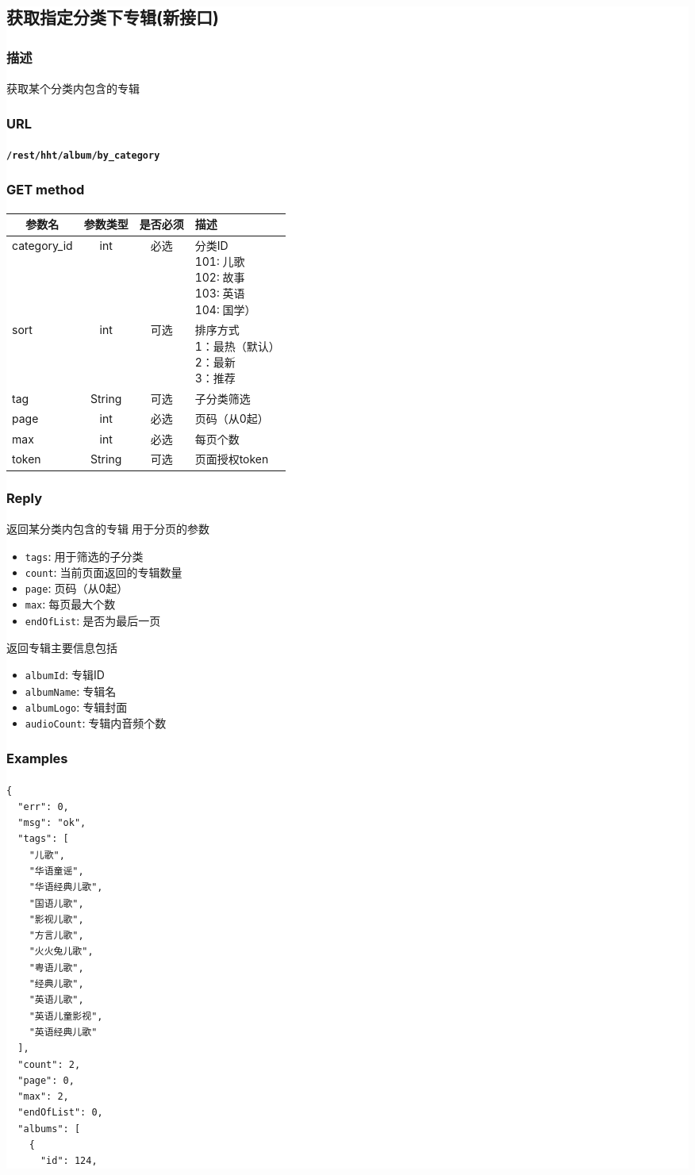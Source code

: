 ## 获取指定分类下专辑(新接口)
### 描述
获取某个分类内包含的专辑
### URL
**`/rest/hht/album/by_category`**
### GET method
|参数名|参数类型|是否必须|描述|
|-----|:----:|:----:|:----|
| category_id | int | 必选 | 分类ID<br> 101: 儿歌<br>102: 故事<br>103: 英语<br>104: 国学） |
| sort | int | 可选 | 排序方式<br> 1：最热（默认）<br>2：最新<br> 3：推荐 |
| tag | String | 可选 | 子分类筛选 |
| page | int | 必选 | 页码（从0起） |
| max | int | 必选 | 每页个数 |
| token | String | 可选 | 页面授权token |

### Reply
返回某分类内包含的专辑
用于分页的参数
* `tags`: 用于筛选的子分类
* `count`: 当前页面返回的专辑数量
* `page`: 页码（从0起）
* `max`: 每页最大个数
* `endOfList`: 是否为最后一页

返回专辑主要信息包括
* `albumId`: 专辑ID
* `albumName`: 专辑名
* `albumLogo`: 专辑封面
* `audioCount`: 专辑内音频个数

### Examples
```
{
  "err": 0,
  "msg": "ok",
  "tags": [
    "儿歌",
    "华语童谣",
    "华语经典儿歌",
    "国语儿歌",
    "影视儿歌",
    "方言儿歌",
    "火火兔儿歌",
    "粤语儿歌",
    "经典儿歌",
    "英语儿歌",
    "英语儿童影视",
    "英语经典儿歌"
  ],
  "count": 2,
  "page": 0,
  "max": 2,
  "endOfList": 0,
  "albums": [
    {
      "id": 124,
```